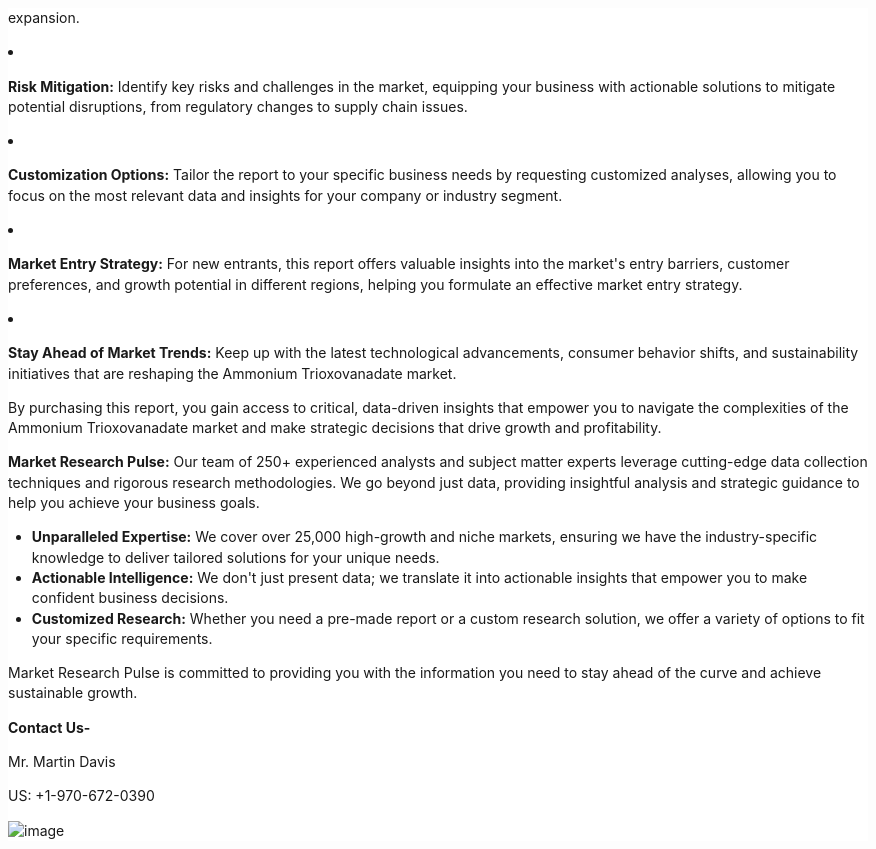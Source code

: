 expansion.</p></li><li><p><strong>Risk Mitigation:</strong> Identify key risks and challenges in the market, equipping your business with actionable solutions to mitigate potential disruptions, from regulatory changes to supply chain issues.</p></li><li><p><strong>Customization Options:</strong> Tailor the report to your specific business needs by requesting customized analyses, allowing you to focus on the most relevant data and insights for your company or industry segment.</p></li><li><p><strong>Market Entry Strategy:</strong> For new entrants, this report offers valuable insights into the market's entry barriers, customer preferences, and growth potential in different regions, helping you formulate an effective market entry strategy.</p></li><li><p><strong>Stay Ahead of Market Trends:</strong> Keep up with the latest technological advancements, consumer behavior shifts, and sustainability initiatives that are reshaping the Ammonium Trioxovanadate market.</p></li></ol><p>By purchasing this report, you gain access to critical, data-driven insights that empower you to navigate the complexities of the Ammonium Trioxovanadate market and make strategic decisions that drive growth and profitability.</p><p><strong>Market Research Pulse:</strong>&nbsp;Our team of 250+ experienced analysts and subject matter experts leverage cutting-edge data collection techniques and rigorous research methodologies. We go beyond just data, providing insightful analysis and strategic guidance to help you achieve your business goals.</p><ul><li><strong>Unparalleled Expertise:</strong>&nbsp;We cover over 25,000 high-growth and niche markets, ensuring we have the industry-specific knowledge to deliver tailored solutions for your unique needs.</li><li><strong>Actionable Intelligence:</strong>&nbsp;We don't just present data; we translate it into actionable insights that empower you to make confident business decisions.</li><li><strong>Customized Research:</strong>&nbsp;Whether you need a pre-made report or a custom research solution, we offer a variety of options to fit your specific requirements.</li></ul><p>Market Research Pulse is committed to providing you with the information you need to stay ahead of the curve and achieve sustainable growth.</p><p><strong>Contact Us-</strong></p><p>Mr. Martin Davis</p><p>US: +1-970-672-0390</p>
![image](https://github.com/user-attachments/assets/836a0ea2-d9d4-46eb-a95b-10eca5419a2b)
